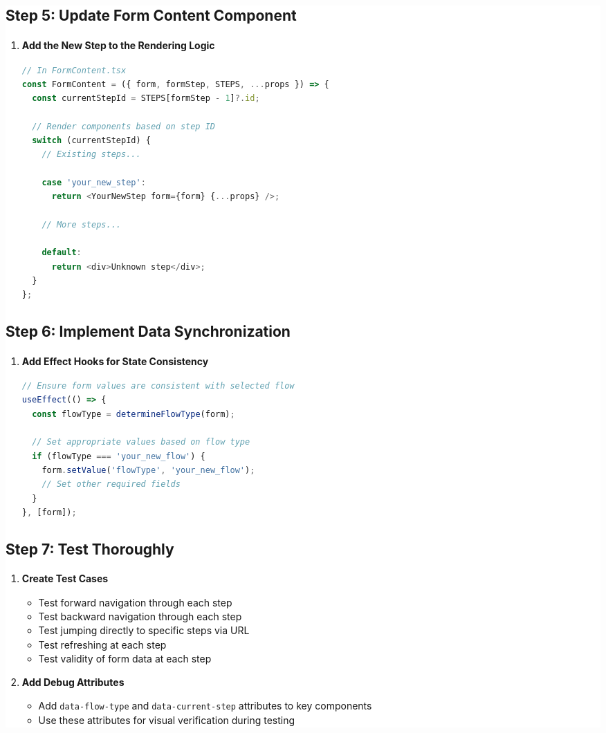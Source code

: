 ## Step 5: Update Form Content Component

1. **Add the New Step to the Rendering Logic**
   ```typescript
   // In FormContent.tsx
   const FormContent = ({ form, formStep, STEPS, ...props }) => {
     const currentStepId = STEPS[formStep - 1]?.id;
     
     // Render components based on step ID
     switch (currentStepId) {
       // Existing steps...
       
       case 'your_new_step':
         return <YourNewStep form={form} {...props} />;
       
       // More steps...
       
       default:
         return <div>Unknown step</div>;
     }
   };
   ```

## Step 6: Implement Data Synchronization

1. **Add Effect Hooks for State Consistency**
   ```typescript
   // Ensure form values are consistent with selected flow
   useEffect(() => {
     const flowType = determineFlowType(form);
     
     // Set appropriate values based on flow type
     if (flowType === 'your_new_flow') {
       form.setValue('flowType', 'your_new_flow');
       // Set other required fields
     }
   }, [form]);
   ```

## Step 7: Test Thoroughly

1. **Create Test Cases**
   - Test forward navigation through each step
   - Test backward navigation through each step
   - Test jumping directly to specific steps via URL
   - Test refreshing at each step
   - Test validity of form data at each step

2. **Add Debug Attributes**
   - Add `data-flow-type` and `data-current-step` attributes to key components
   - Use these attributes for visual verification during testing
